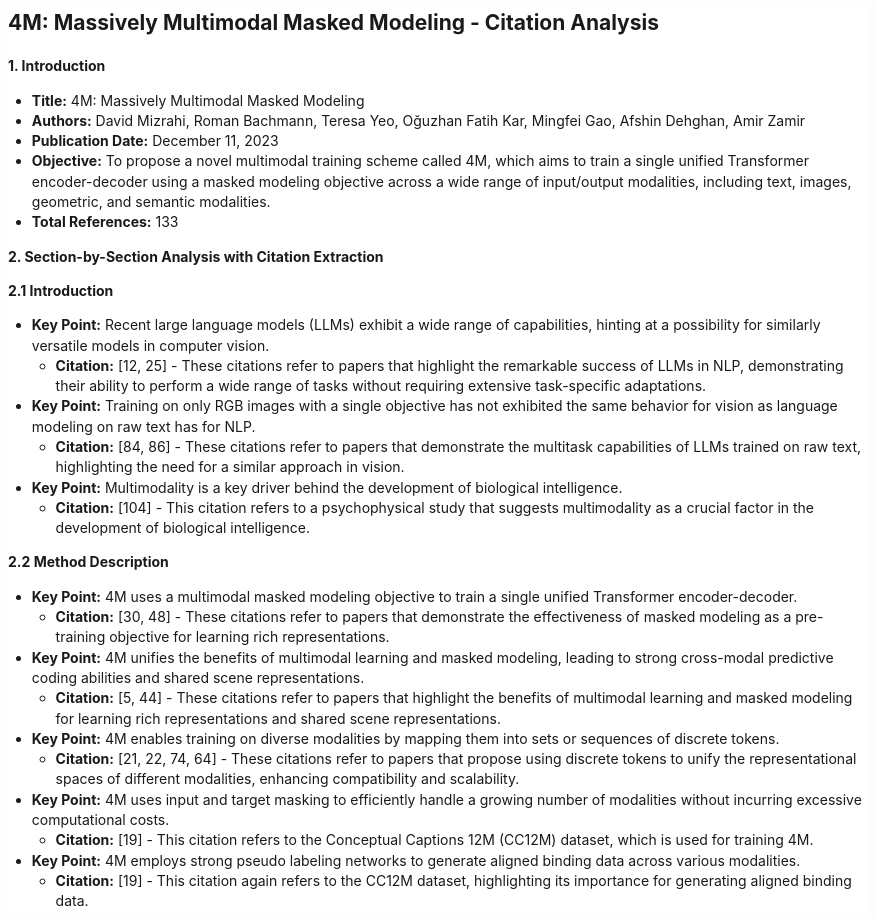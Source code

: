 ## 4M: Massively Multimodal Masked Modeling - Citation Analysis

**1. Introduction**

- **Title:** 4M: Massively Multimodal Masked Modeling
- **Authors:** David Mizrahi, Roman Bachmann, Teresa Yeo, Oğuzhan Fatih Kar, Mingfei Gao, Afshin Dehghan, Amir Zamir
- **Publication Date:** December 11, 2023
- **Objective:** To propose a novel multimodal training scheme called 4M, which aims to train a single unified Transformer encoder-decoder using a masked modeling objective across a wide range of input/output modalities, including text, images, geometric, and semantic modalities.
- **Total References:** 133

**2. Section-by-Section Analysis with Citation Extraction**

**2.1 Introduction**

- **Key Point:** Recent large language models (LLMs) exhibit a wide range of capabilities, hinting at a possibility for similarly versatile models in computer vision.
    - **Citation:** [12, 25] - These citations refer to papers that highlight the remarkable success of LLMs in NLP, demonstrating their ability to perform a wide range of tasks without requiring extensive task-specific adaptations.
- **Key Point:** Training on only RGB images with a single objective has not exhibited the same behavior for vision as language modeling on raw text has for NLP.
    - **Citation:** [84, 86] - These citations refer to papers that demonstrate the multitask capabilities of LLMs trained on raw text, highlighting the need for a similar approach in vision.
- **Key Point:** Multimodality is a key driver behind the development of biological intelligence.
    - **Citation:** [104] - This citation refers to a psychophysical study that suggests multimodality as a crucial factor in the development of biological intelligence.

**2.2 Method Description**

- **Key Point:** 4M uses a multimodal masked modeling objective to train a single unified Transformer encoder-decoder.
    - **Citation:** [30, 48] - These citations refer to papers that demonstrate the effectiveness of masked modeling as a pre-training objective for learning rich representations.
- **Key Point:** 4M unifies the benefits of multimodal learning and masked modeling, leading to strong cross-modal predictive coding abilities and shared scene representations.
    - **Citation:** [5, 44] - These citations refer to papers that highlight the benefits of multimodal learning and masked modeling for learning rich representations and shared scene representations.
- **Key Point:** 4M enables training on diverse modalities by mapping them into sets or sequences of discrete tokens.
    - **Citation:** [21, 22, 74, 64] - These citations refer to papers that propose using discrete tokens to unify the representational spaces of different modalities, enhancing compatibility and scalability.
- **Key Point:** 4M uses input and target masking to efficiently handle a growing number of modalities without incurring excessive computational costs.
    - **Citation:** [19] - This citation refers to the Conceptual Captions 12M (CC12M) dataset, which is used for training 4M.
- **Key Point:** 4M employs strong pseudo labeling networks to generate aligned binding data across various modalities.
    - **Citation:** [19] - This citation again refers to the CC12M dataset, highlighting its importance for generating aligned binding data.
